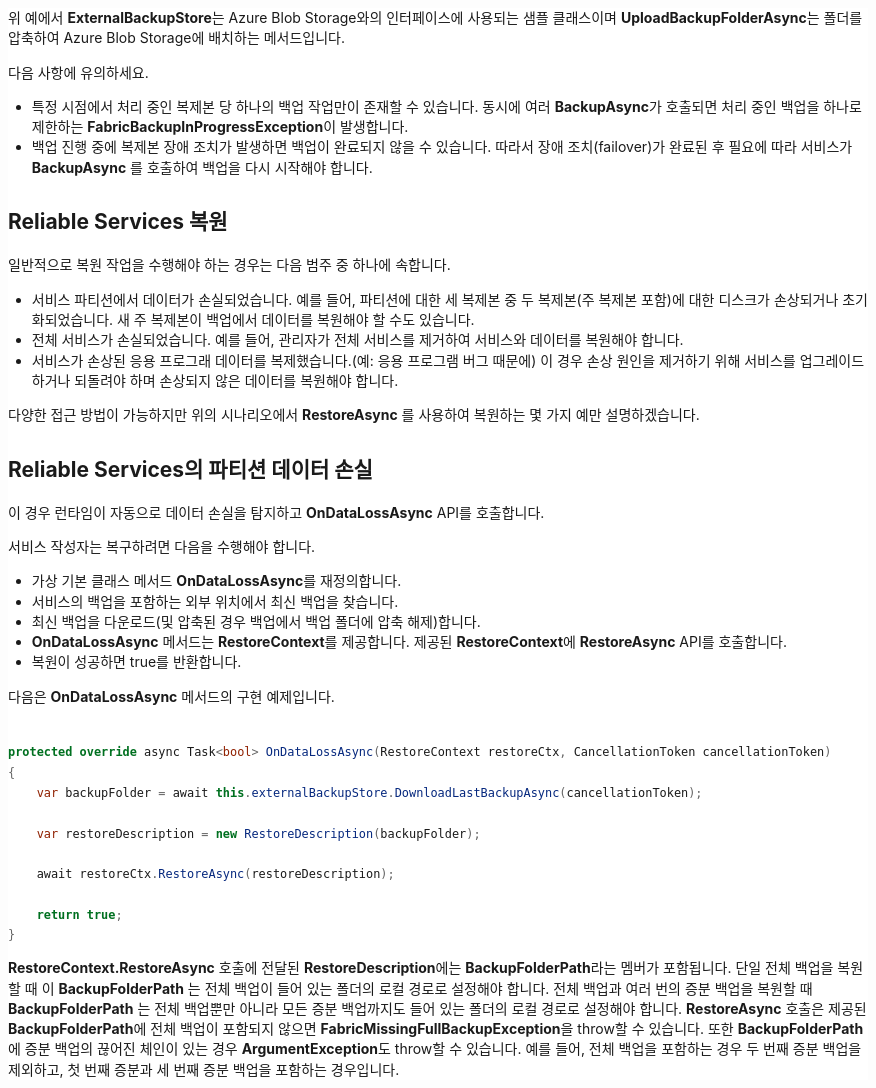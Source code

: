 위 예에서 **ExternalBackupStore**는 Azure Blob Storage와의 인터페이스에 사용되는 샘플 클래스이며 **UploadBackupFolderAsync**는 폴더를 압축하여 Azure Blob Storage에 배치하는 메서드입니다.

다음 사항에 유의하세요.

* 특정 시점에서 처리 중인 복제본 당 하나의 백업 작업만이 존재할 수 있습니다. 동시에 여러 **BackupAsync**가 호출되면 처리 중인 백업을 하나로 제한하는 **FabricBackupInProgressException**이 발생합니다.
* 백업 진행 중에 복제본 장애 조치가 발생하면 백업이 완료되지 않을 수 있습니다. 따라서 장애 조치(failover)가 완료된 후 필요에 따라 서비스가 **BackupAsync** 를 호출하여 백업을 다시 시작해야 합니다.

## <a name="restore-reliable-services"></a>Reliable Services 복원
일반적으로 복원 작업을 수행해야 하는 경우는 다음 범주 중 하나에 속합니다.

* 서비스 파티션에서 데이터가 손실되었습니다. 예를 들어, 파티션에 대한 세 복제본 중 두 복제본(주 복제본 포함)에 대한 디스크가 손상되거나 초기화되었습니다. 새 주 복제본이 백업에서 데이터를 복원해야 할 수도 있습니다.
* 전체 서비스가 손실되었습니다. 예를 들어, 관리자가 전체 서비스를 제거하여 서비스와 데이터를 복원해야 합니다.
* 서비스가 손상된 응용 프로그래 데이터를 복제했습니다.(예: 응용 프로그램 버그 때문에) 이 경우 손상 원인을 제거하기 위해 서비스를 업그레이드하거나 되돌려야 하며 손상되지 않은 데이터를 복원해야 합니다.

다양한 접근 방법이 가능하지만 위의 시나리오에서 **RestoreAsync** 를 사용하여 복원하는 몇 가지 예만 설명하겠습니다.

## <a name="partition-data-loss-in-reliable-services"></a>Reliable Services의 파티션 데이터 손실
이 경우 런타임이 자동으로 데이터 손실을 탐지하고 **OnDataLossAsync** API를 호출합니다.

서비스 작성자는 복구하려면 다음을 수행해야 합니다.

* 가상 기본 클래스 메서드 **OnDataLossAsync**를 재정의합니다.
* 서비스의 백업을 포함하는 외부 위치에서 최신 백업을 찾습니다.
* 최신 백업을 다운로드(및 압축된 경우 백업에서 백업 폴더에 압축 해제)합니다.
* **OnDataLossAsync** 메서드는 **RestoreContext**를 제공합니다. 제공된 **RestoreContext**에 **RestoreAsync** API를 호출합니다.
* 복원이 성공하면 true를 반환합니다.

다음은 **OnDataLossAsync** 메서드의 구현 예제입니다.

```C#

protected override async Task<bool> OnDataLossAsync(RestoreContext restoreCtx, CancellationToken cancellationToken)
{
    var backupFolder = await this.externalBackupStore.DownloadLastBackupAsync(cancellationToken);

    var restoreDescription = new RestoreDescription(backupFolder);

    await restoreCtx.RestoreAsync(restoreDescription);

    return true;
}
```

**RestoreContext.RestoreAsync** 호출에 전달된 **RestoreDescription**에는 **BackupFolderPath**라는 멤버가 포함됩니다.
단일 전체 백업을 복원할 때 이 **BackupFolderPath** 는 전체 백업이 들어 있는 폴더의 로컬 경로로 설정해야 합니다.
전체 백업과 여러 번의 증분 백업을 복원할 때 **BackupFolderPath** 는 전체 백업뿐만 아니라 모든 증분 백업까지도 들어 있는 폴더의 로컬 경로로 설정해야 합니다.
**RestoreAsync** 호출은 제공된 **BackupFolderPath**에 전체 백업이 포함되지 않으면 **FabricMissingFullBackupException**을 throw할 수 있습니다.
또한 **BackupFolderPath**에 증분 백업의 끊어진 체인이 있는 경우 **ArgumentException**도 throw할 수 있습니다.
예를 들어, 전체 백업을 포함하는 경우 두 번째 증분 백업을 제외하고, 첫 번째 증분과 세 번째 증분 백업을 포함하는 경우입니다.
